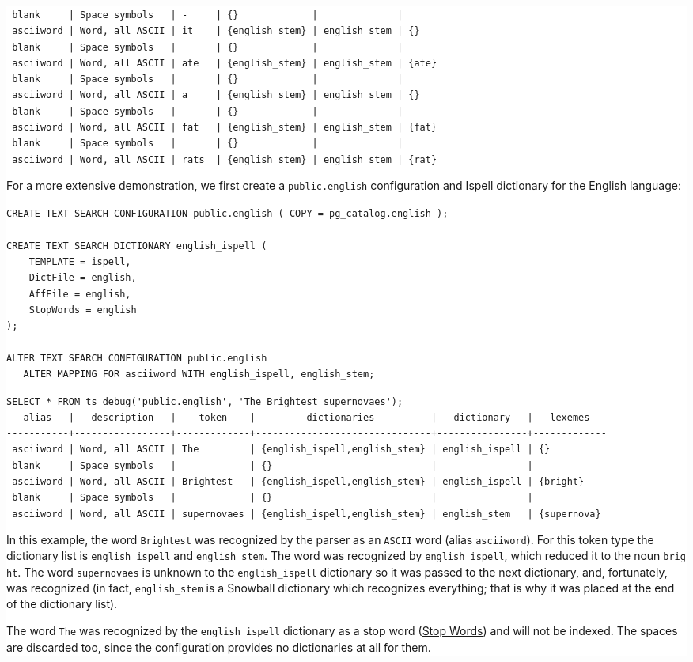 ```
 blank     | Space symbols   | -     | {}             |              | 
 asciiword | Word, all ASCII | it    | {english_stem} | english_stem | {}
 blank     | Space symbols   |       | {}             |              | 
 asciiword | Word, all ASCII | ate   | {english_stem} | english_stem | {ate}
 blank     | Space symbols   |       | {}             |              | 
 asciiword | Word, all ASCII | a     | {english_stem} | english_stem | {}
 blank     | Space symbols   |       | {}             |              | 
 asciiword | Word, all ASCII | fat   | {english_stem} | english_stem | {fat}
 blank     | Space symbols   |       | {}             |              | 
 asciiword | Word, all ASCII | rats  | {english_stem} | english_stem | {rat}
```

For a more extensive demonstration, we first create a `public.english` configuration and Ispell dictionary for the English language:

```
CREATE TEXT SEARCH CONFIGURATION public.english ( COPY = pg_catalog.english );

CREATE TEXT SEARCH DICTIONARY english_ispell (
    TEMPLATE = ispell,
    DictFile = english,
    AffFile = english,
    StopWords = english
);

ALTER TEXT SEARCH CONFIGURATION public.english
   ALTER MAPPING FOR asciiword WITH english_ispell, english_stem;
```

```
SELECT * FROM ts_debug('public.english', 'The Brightest supernovaes');
   alias   |   description   |    token    |         dictionaries          |   dictionary   |   lexemes   
-----------+-----------------+-------------+-------------------------------+----------------+-------------
 asciiword | Word, all ASCII | The         | {english_ispell,english_stem} | english_ispell | {}
 blank     | Space symbols   |             | {}                            |                | 
 asciiword | Word, all ASCII | Brightest   | {english_ispell,english_stem} | english_ispell | {bright}
 blank     | Space symbols   |             | {}                            |                | 
 asciiword | Word, all ASCII | supernovaes | {english_ispell,english_stem} | english_stem   | {supernova}
```

In this example, the word `Brightest` was recognized by the parser as an `ASCII` word \(alias `asciiword`\). For this token type the dictionary list is `english_ispell` and `english_stem`. The word was recognized by `english_ispell`, which reduced it to the noun `bright`. The word `supernovaes` is unknown to the `english_ispell` dictionary so it was passed to the next dictionary, and, fortunately, was recognized \(in fact, `english_stem` is a Snowball dictionary which recognizes everything; that is why it was placed at the end of the dictionary list\).

The word `The` was recognized by the `english_ispell` dictionary as a stop word \([Stop Words](dictionaries.html#stop-words)\) and will not be indexed. The spaces are discarded too, since the configuration provides no dictionaries at all for them.
